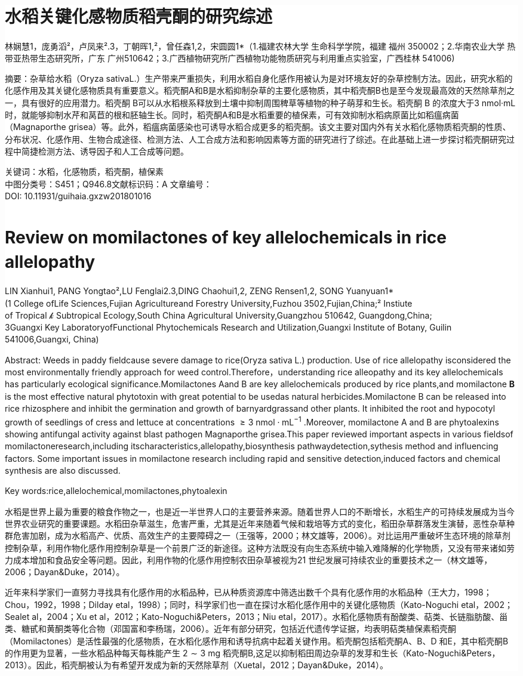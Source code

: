 # 水稻关键化感物质稻壳酮的研究综述

林娴慧1，庞勇滔²，卢凤来².3，丁朝晖1,²，曾任森1,2，宋圆圆1\*（1.福建农林大学 生命科学学院，福建 福州 350002；2.华南农业大学 热带亚热带生态研究所，广东 广州510642；3.广西植物研究所广西植物功能物质研究与利用重点实验室，广西桂林 541006)

摘要：杂草给水稻（Oryza sativaL.）生产带来严重损失，利用水稻自身化感作用被认为是对环境友好的杂草控制方法。因此，研究水稻的化感作用及其关键化感物质具有重要意义。稻壳酮A和B是水稻抑制杂草的主要化感物质，其中稻壳酮B也是至今发现最高效的天然除草剂之一，具有很好的应用潜力。稻壳酮 B可以从水稻根系释放到土壤中抑制周围稗草等植物的种子萌芽和生长。稻壳酮 B 的浓度大于3 nmol·mL时，就能够抑制水芹和莴苣的根和胚轴生长。同时，稻壳酮A和B是水稻重要的植保素，可有效抑制水稻病原菌比如稻瘟病菌（Magnaporthe grisea）等。此外，稻瘟病菌感染也可诱导水稻合成更多的稻壳酮。该文主要对国内外有关水稻化感物质稻壳酮的性质、分布状况、化感作用、生物合成途径、检测方法、人工合成方法和影响因素等方面的研究进行了综述。在此基础上进一步探讨稻壳酮研究过程中简捷检测方法、诱导因子和人工合成等问题。

关键词：水稻，化感物质，稻壳酮，植保素  
中图分类号：S451；Q946.8文献标识码：A 文章编号：  
DOI: 10.11931/guihaia.gxzw201801016

# Review on momilactones of key allelochemicals in rice allelopathy

LIN Xianhui1, PANG Yongtao²,LU Fenglai2.3,DING Chaohui1,2, ZENG Rensen1,2, SONG Yuanyuan1\*   
(1 College ofLife Sciences,Fujian Agricultureand Forestry University,Fuzhou 3502,Fujian,China;² Instiute   
of Tropical $\mathcal { k }$ Subtropical Ecology,South China Agricultural University,Guangzhou 510642, Guangdong,China;   
3Guangxi Key LaboratoryofFunctional Phytochemicals Research and Utilization,Guangxi Institute of Botany, Guilin 541006,Guangxi, China)

Abstract: Weeds in paddy fieldcause severe damage to rice(Oryza sativa L.) production. Use of rice allelopathy isconsidered the most environmentally friendly approach for weed control.Therefore，understanding rice alleopathy and its key allelochemicals has particularly ecological significance.Momilactones Aand B are key allelochemicals produced by rice plants,and momilactone $\mathbf { B }$ is the most effective natural phytotoxin with great potential to be usedas natural herbicides.Momilactone B can be released into rice rhizosphere and inhibit the germination and growth of barnyardgrassand other plants. It inhibited the root and hypocotyl growth of seedlings of cress and lettuce at concentrations ${ \geq } 3 ~ \mathrm { n m o l { \cdot } m L ^ { - 1 } }$ .Moreover, momilactone A and B are phytoalexins showing antifungal activity against blast pathogen Magnaporthe grisea.This paper reviewed important aspects in various fieldsof momilactoneresearch,including itscharacteristics,allelopathy,biosynthesis pathwaydetection,sythesis method and influencing factors. Some important issues in momilactone research including rapid and sensitive detection,induced factors and chemical synthesis are also discussed.

Key words:rice,allelochemical,momilactones,phytoalexin

水稻是世界上最为重要的粮食作物之一，也是近一半世界人口的主要营养来源。随着世界人口的不断增长，水稻生产的可持续发展成为当今世界农业研究的重要课题。水稻田杂草滋生，危害严重，尤其是近年来随着气候和栽培等方式的变化，稻田杂草群落发生演替，恶性杂草种群危害加剧，成为水稻高产、优质、高效生产的主要障碍之一（王强等，2000；林文雄等，2006）。对比运用严重破坏生态环境的除草剂控制杂草，利用作物化感作用控制杂草是一个前景广泛的新途径。这种方法既没有向生态系统中输入难降解的化学物质，又没有带来诸如劳力成本增加和食品安全等问题。因此，利用作物的化感作用控制农田杂草被视为21 世纪发展可持续农业的重要技术之一（林文雄等，2006；Dayan&Duke，2014）。

近年来科学家们一直努力寻找具有化感作用的水稻品种，已从种质资源库中筛选出数千个具有化感作用的水稻品种（王大力，1998；Chou，1992，1998；Dilday etal，1998）；同时，科学家们也一直在探讨水稻化感作用中的关键化感物质（Kato-Noguchi etal，2002；Sealet al，2004；Xu et al，2012；Kato-Noguchi&Peters，2013；Niu etal，2017）。水稻化感物质有酚酸类、萜类、长链脂肪酸、甾类、糖甙和黄酮类等化合物（邓国富和李杨瑞，2006）。近年有部分研究，包括近代遗传学证据，均表明萜类植保素稻壳酮（Momilactones）是活性最强的化感物质，在水稻化感作用和诱导抗病中起着关键作用。稻壳酮包括稻壳酮A、B、D 和E，其中稻壳酮B 的作用更为显著，一些水稻品种每天每株能产生 $2 { \sim } 3 ~ \mathrm { m g }$ 稻壳酮B,这足以抑制稻田周边杂草的发芽和生长（Kato-Noguchi&Peters，2013）。因此，稻壳酮被认为有希望开发成为新的天然除草剂（Xuetal，2012；Dayan&Duke，2014）。
